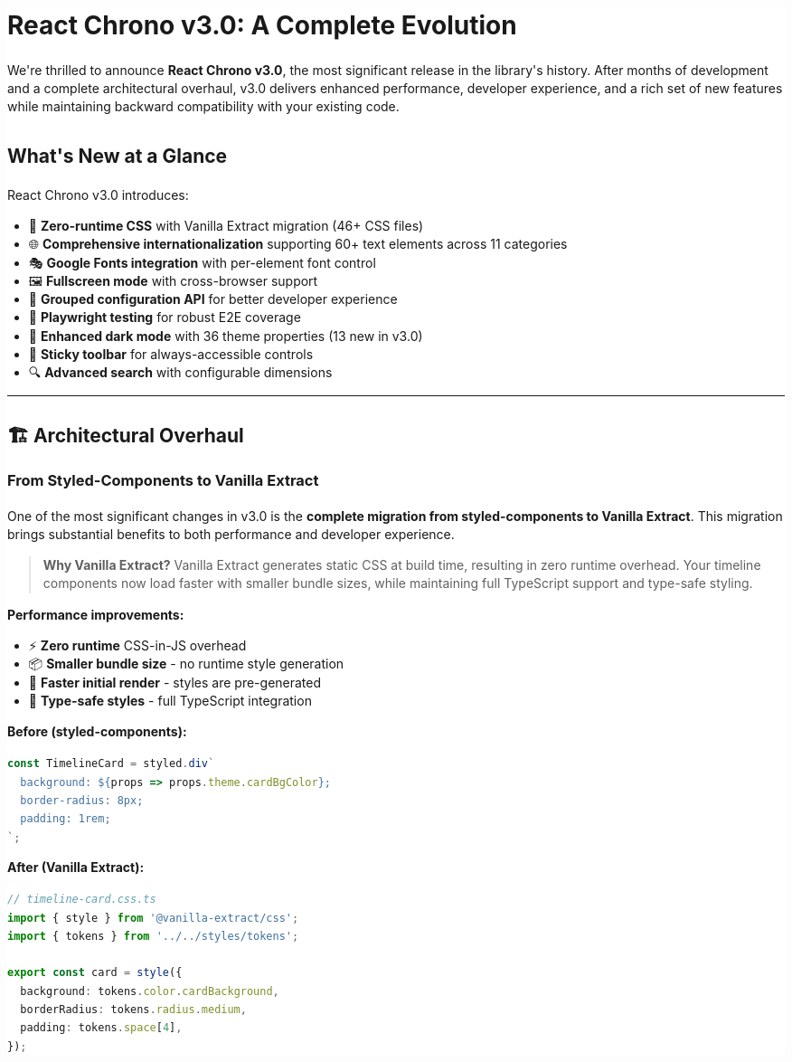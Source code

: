 # React Chrono v3.0: A Complete Evolution

We're thrilled to announce **React Chrono v3.0**, the most significant release in the library's history. After months of development and a complete architectural overhaul, v3.0 delivers enhanced performance, developer experience, and a rich set of new features while maintaining backward compatibility with your existing code.

## What's New at a Glance

React Chrono v3.0 introduces:

- 🎨 **Zero-runtime CSS** with Vanilla Extract migration (46+ CSS files)
- 🌐 **Comprehensive internationalization** supporting 60+ text elements across 11 categories
- 🎭 **Google Fonts integration** with per-element font control
- 🖼️ **Fullscreen mode** with cross-browser support
- 🎯 **Grouped configuration API** for better developer experience
- 🧪 **Playwright testing** for robust E2E coverage
- 🎪 **Enhanced dark mode** with 36 theme properties (13 new in v3.0)
- 📌 **Sticky toolbar** for always-accessible controls
- 🔍 **Advanced search** with configurable dimensions

---

## 🏗️ Architectural Overhaul

### From Styled-Components to Vanilla Extract

One of the most significant changes in v3.0 is the **complete migration from styled-components to Vanilla Extract**. This migration brings substantial benefits to both performance and developer experience.

> **Why Vanilla Extract?**
> Vanilla Extract generates static CSS at build time, resulting in zero runtime overhead. Your timeline components now load faster with smaller bundle sizes, while maintaining full TypeScript support and type-safe styling.

**Performance improvements:**
- ⚡ **Zero runtime** CSS-in-JS overhead
- 📦 **Smaller bundle size** - no runtime style generation
- 🚀 **Faster initial render** - styles are pre-generated
- 💪 **Type-safe styles** - full TypeScript integration

**Before (styled-components):**
```typescript
const TimelineCard = styled.div`
  background: ${props => props.theme.cardBgColor};
  border-radius: 8px;
  padding: 1rem;
`;
```

**After (Vanilla Extract):**
```typescript
// timeline-card.css.ts
import { style } from '@vanilla-extract/css';
import { tokens } from '../../styles/tokens';

export const card = style({
  background: tokens.color.cardBackground,
  borderRadius: tokens.radius.medium,
  padding: tokens.space[4],
});
```
